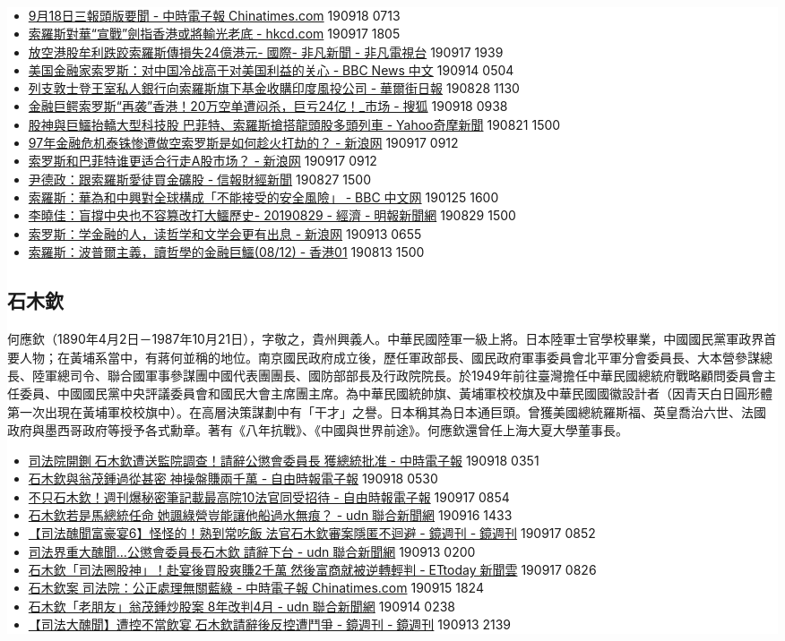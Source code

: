 - [9月18日三報頭版要聞 - 中時電子報 Chinatimes.com](https://www.chinatimes.com/realtimenews/20190918000917-260405 "9月18日三報頭版要聞 - 中時電子報 Chinatimes.com") 190918 0713
- [索羅斯對華“宣戰”劍指香港或將輸光老底 - hkcd.com](https://www.hkcd.com/content/2019-09/17/content_1156867.html "索羅斯對華“宣戰”劍指香港或將輸光老底 - hkcd.com") 190917 1805
- [放空港股牟利跌跤索羅斯傳損失24億港元- 國際- 非凡新聞 - 非凡電視台](https://www.ustv.com.tw/UstvMedia/news/104/20190917A111 "放空港股牟利跌跤索羅斯傳損失24億港元- 國際- 非凡新聞 - 非凡電視台") 190917 1939
- [美国金融家索罗斯：对中国冷战高于对美国利益的关心 - BBC News 中文](https://www.bbc.com/zhongwen/simp/chinese-news-49692303 "美国金融家索罗斯：对中国冷战高于对美国利益的关心 - BBC News 中文") 190914 0504
- [列支敦士登王室私人銀行向索羅斯旗下基金收購印度風投公司 - 華爾街日報](https://cn.wsj.com/articles/%E5%88%97%E6%94%AF%E6%95%A6%E5%A3%AB%E7%99%BB%E7%8E%8B%E5%AE%A4%E7%A7%81%E4%BA%BA%E9%8A%80%E8%A1%8C%E5%90%91%E7%B4%A2%E7%BE%85%E6%96%AF%E6%97%97%E4%B8%8B%E5%9F%BA%E9%87%91%E6%94%B6%E8%B3%BC%E5%8D%B0%E5%BA%A6%E9%A2%A8%E6%8A%95%E5%85%AC%E5%8F%B8-121566961807 "列支敦士登王室私人銀行向索羅斯旗下基金收購印度風投公司 - 華爾街日報") 190828 1130
- [金融巨鳄索罗斯“再袭”香港！20万空单遭闷杀，巨亏24亿！_市场 - 搜狐](http://www.sohu.com/a/341586472_506393 "金融巨鳄索罗斯“再袭”香港！20万空单遭闷杀，巨亏24亿！_市场 - 搜狐") 190918 0938
- [股神與巨鱷抬轎大型科技股 巴菲特、索羅斯搶搭龍頭股多頭列車 - Yahoo奇摩新聞](https://tw.news.yahoo.com/%E8%82%A1%E7%A5%9E%E8%88%87%E5%B7%A8%E9%B1%B7%E6%8A%AC%E8%BD%8E%E5%A4%A7%E5%9E%8B%E7%A7%91%E6%8A%80%E8%82%A1-%E5%B7%B4%E8%8F%B2%E7%89%B9-%E7%B4%A2%E7%BE%85%E6%96%AF%E6%90%B6%E6%90%AD%E9%BE%8D%E9%A0%AD%E8%82%A1%E5%A4%9A%E9%A0%AD%E5%88%97%E8%BB%8A-054322097.html "股神與巨鱷抬轎大型科技股 巴菲特、索羅斯搶搭龍頭股多頭列車 - Yahoo奇摩新聞") 190821 1500
- [97年金融危机泰铢惨遭做空索罗斯是如何趁火打劫的？ - 新浪网](https://finance.sina.com.cn/roll/2019-09-17/doc-iicezueu6299997.shtml "97年金融危机泰铢惨遭做空索罗斯是如何趁火打劫的？ - 新浪网") 190917 0912
- [索罗斯和巴菲特谁更适合行走A股市场？ - 新浪网](https://finance.sina.com.cn/roll/2019-09-17/doc-iicezueu6299996.shtml "索罗斯和巴菲特谁更适合行走A股市场？ - 新浪网") 190917 0912
- [尹德政：跟索羅斯愛徒買金礦股 - 信報財經新聞](https://www2.hkej.com/landing/mobArticle2/id/2230978/%E8%B7%9F%E7%B4%A2%E7%BE%85%E6%96%AF%E6%84%9B%E5%BE%92%E8%B2%B7%E9%87%91%E7%A4%A6%E8%82%A1 "尹德政：跟索羅斯愛徒買金礦股 - 信報財經新聞") 190827 1500
- [索羅斯：華為和中興對全球構成「不能接受的安全風險」 - BBC 中文网](https://www.bbc.com/zhongwen/trad/world-46998728 "索羅斯：華為和中興對全球構成「不能接受的安全風險」 - BBC 中文网") 190125 1600
- [李曉佳：盲撐中央也不容篡改打大鱷歷史- 20190829 - 經濟 - 明報新聞網](https://news.mingpao.com/pns/%E7%B6%93%E6%BF%9F/article/20190829/s00004/1567015826637/%E6%9D%8E%E6%9B%89%E4%BD%B3-%E7%9B%B2%E6%92%90%E4%B8%AD%E5%A4%AE-%E4%B9%9F%E4%B8%8D%E5%AE%B9%E7%AF%A1%E6%94%B9%E6%89%93%E5%A4%A7%E9%B1%B7%E6%AD%B7%E5%8F%B2 "李曉佳：盲撐中央也不容篡改打大鱷歷史- 20190829 - 經濟 - 明報新聞網") 190829 1500
- [索罗斯：学金融的人，读哲学和文学会更有出息 - 新浪网](https://finance.sina.com.cn/money/fund/fundzmt/2019-09-13/doc-iicezueu5475744.shtml "索罗斯：学金融的人，读哲学和文学会更有出息 - 新浪网") 190913 0655
- [索羅斯：波普爾主義，讀哲學的金融巨鱷(08/12) - 香港01](https://www.hk01.com/%E5%93%B2%E5%AD%B8/363030/%E7%B4%A2%E7%BE%85%E6%96%AF-%E6%B3%A2%E6%99%AE%E7%88%BE%E4%B8%BB%E7%BE%A9-%E8%AE%80%E5%93%B2%E5%AD%B8%E7%9A%84%E9%87%91%E8%9E%8D%E5%B7%A8%E9%B1%B7-08-12 "索羅斯：波普爾主義，讀哲學的金融巨鱷(08/12) - 香港01") 190813 1500

## 石木欽

何應欽（1890年4月2日－1987年10月21日），字敬之，貴州興義人。中華民國陸軍一級上將。日本陸軍士官學校畢業，中國國民黨軍政界首要人物；在黃埔系當中，有蔣何並稱的地位。南京國民政府成立後，歷任軍政部長、國民政府軍事委員會北平軍分會委員長、大本營參謀總長、陸軍總司令、聯合國軍事參謀團中國代表團團長、國防部部長及行政院院長。於1949年前往臺灣擔任中華民國總統府戰略顧問委員會主任委員、中國國民黨中央評議委員會和國民大會主席團主席。為中華民國統帥旗、黃埔軍校校旗及中華民國國徽設計者（因青天白日圓形體第一次出現在黃埔軍校校旗中）。在高層決策謀劃中有「干才」之譽。日本稱其為日本通巨頭。曾獲美國總統羅斯福、英皇喬治六世、法國政府與墨西哥政府等授予各式勳章。著有《八年抗戰》、《中國與世界前途》。何應欽還曾任上海大夏大學董事長。
- [司法院開鍘 石木欽遭送監院調查！請辭公懲會委員長 獲總統批准 - 中時電子報](https://www.chinatimes.com/newspapers/20190918000507-260106 "司法院開鍘 石木欽遭送監院調查！請辭公懲會委員長 獲總統批准 - 中時電子報") 190918 0351
- [石木欽與翁茂鍾過從甚密 神操盤賺兩千萬 - 自由時報電子報](https://news.ltn.com.tw/news/society/paper/1318672 "石木欽與翁茂鍾過從甚密 神操盤賺兩千萬 - 自由時報電子報") 190918 0530
- [不只石木欽！週刊爆秘密筆記載最高院10法官同受招待 - 自由時報電子報](https://news.ltn.com.tw/news/society/breakingnews/2917784 "不只石木欽！週刊爆秘密筆記載最高院10法官同受招待 - 自由時報電子報") 190917 0854
- [石木欽若是馬總統任命 她諷綠營豈能讓他船過水無痕？ - udn 聯合新聞網](https://udn.com/news/story/6656/4050067 "石木欽若是馬總統任命 她諷綠營豈能讓他船過水無痕？ - udn 聯合新聞網") 190916 1433
- [【司法醜聞富豪宴6】怪怪的！熟到常吃飯 法官石木欽審案隱匿不迴避 - 鏡週刊 - 鏡週刊](https://www.mirrormedia.mg/story/20190916inv013 "【司法醜聞富豪宴6】怪怪的！熟到常吃飯 法官石木欽審案隱匿不迴避 - 鏡週刊 - 鏡週刊") 190917 0852
- [司法界重大醜聞…公懲會委員長石木欽 請辭下台 - udn 聯合新聞網](https://udn.com/news/story/11311/4045134 "司法界重大醜聞…公懲會委員長石木欽 請辭下台 - udn 聯合新聞網") 190913 0200
- [石木欽「司法圈股神」！赴宴後買股爽賺2千萬 然後富商就被逆轉輕判 - ETtoday 新聞雲](https://www.ettoday.net/news/20190917/1536791.htm "石木欽「司法圈股神」！赴宴後買股爽賺2千萬 然後富商就被逆轉輕判 - ETtoday 新聞雲") 190917 0826
- [石木欽案 司法院：公正處理無關藍綠 - 中時電子報 Chinatimes.com](https://www.chinatimes.com/realtimenews/20190915002606-260402 "石木欽案 司法院：公正處理無關藍綠 - 中時電子報 Chinatimes.com") 190915 1824
- [石木欽「老朋友」翁茂鍾炒股案 8年改判4月 - udn 聯合新聞網](https://udn.com/news/story/11311/4046601 "石木欽「老朋友」翁茂鍾炒股案 8年改判4月 - udn 聯合新聞網") 190914 0238
- [【司法大醜聞】遭控不當飲宴 石木欽請辭後反控遭鬥爭 - 鏡週刊 - 鏡週刊](https://www.mirrormedia.mg/story/20190913inv003 "【司法大醜聞】遭控不當飲宴 石木欽請辭後反控遭鬥爭 - 鏡週刊 - 鏡週刊") 190913 2139